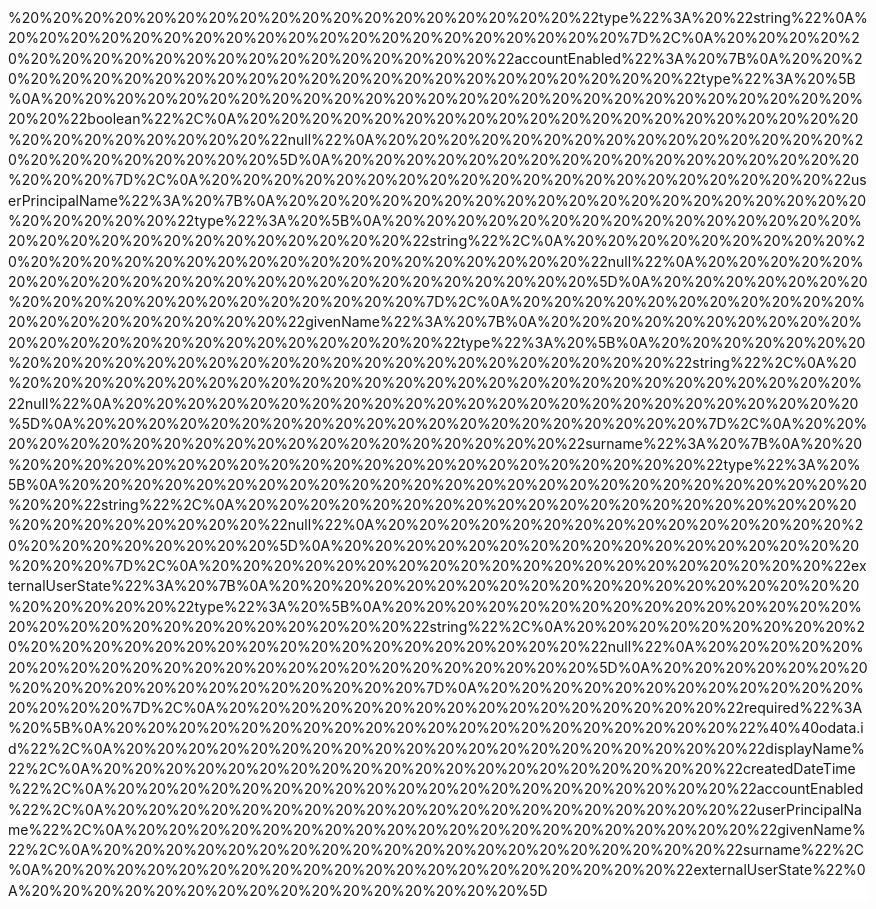%20%20%20%20%20%20%20%20%20%20%20%20%20%20%20%20%20%20%22type%22%3A%20%22string%22%0A%20%20%20%20%20%20%20%20%20%20%20%20%20%20%20%20%20%20%20%20%7D%2C%0A%20%20%20%20%20%20%20%20%20%20%20%20%20%20%20%20%20%20%20%20%22accountEnabled%22%3A%20%7B%0A%20%20%20%20%20%20%20%20%20%20%20%20%20%20%20%20%20%20%20%20%20%20%20%20%22type%22%3A%20%5B%0A%20%20%20%20%20%20%20%20%20%20%20%20%20%20%20%20%20%20%20%20%20%20%20%20%20%20%20%20%22boolean%22%2C%0A%20%20%20%20%20%20%20%20%20%20%20%20%20%20%20%20%20%20%20%20%20%20%20%20%20%20%20%20%22null%22%0A%20%20%20%20%20%20%20%20%20%20%20%20%20%20%20%20%20%20%20%20%20%20%20%20%5D%0A%20%20%20%20%20%20%20%20%20%20%20%20%20%20%20%20%20%20%20%20%7D%2C%0A%20%20%20%20%20%20%20%20%20%20%20%20%20%20%20%20%20%20%20%20%22userPrincipalName%22%3A%20%7B%0A%20%20%20%20%20%20%20%20%20%20%20%20%20%20%20%20%20%20%20%20%20%20%20%20%22type%22%3A%20%5B%0A%20%20%20%20%20%20%20%20%20%20%20%20%20%20%20%20%20%20%20%20%20%20%20%20%20%20%20%20%22string%22%2C%0A%20%20%20%20%20%20%20%20%20%20%20%20%20%20%20%20%20%20%20%20%20%20%20%20%20%20%20%20%22null%22%0A%20%20%20%20%20%20%20%20%20%20%20%20%20%20%20%20%20%20%20%20%20%20%20%20%5D%0A%20%20%20%20%20%20%20%20%20%20%20%20%20%20%20%20%20%20%20%20%7D%2C%0A%20%20%20%20%20%20%20%20%20%20%20%20%20%20%20%20%20%20%20%20%22givenName%22%3A%20%7B%0A%20%20%20%20%20%20%20%20%20%20%20%20%20%20%20%20%20%20%20%20%20%20%20%20%22type%22%3A%20%5B%0A%20%20%20%20%20%20%20%20%20%20%20%20%20%20%20%20%20%20%20%20%20%20%20%20%20%20%20%20%22string%22%2C%0A%20%20%20%20%20%20%20%20%20%20%20%20%20%20%20%20%20%20%20%20%20%20%20%20%20%20%20%20%22null%22%0A%20%20%20%20%20%20%20%20%20%20%20%20%20%20%20%20%20%20%20%20%20%20%20%20%5D%0A%20%20%20%20%20%20%20%20%20%20%20%20%20%20%20%20%20%20%20%20%7D%2C%0A%20%20%20%20%20%20%20%20%20%20%20%20%20%20%20%20%20%20%20%20%22surname%22%3A%20%7B%0A%20%20%20%20%20%20%20%20%20%20%20%20%20%20%20%20%20%20%20%20%20%20%20%20%22type%22%3A%20%5B%0A%20%20%20%20%20%20%20%20%20%20%20%20%20%20%20%20%20%20%20%20%20%20%20%20%20%20%20%20%22string%22%2C%0A%20%20%20%20%20%20%20%20%20%20%20%20%20%20%20%20%20%20%20%20%20%20%20%20%20%20%20%20%22null%22%0A%20%20%20%20%20%20%20%20%20%20%20%20%20%20%20%20%20%20%20%20%20%20%20%20%5D%0A%20%20%20%20%20%20%20%20%20%20%20%20%20%20%20%20%20%20%20%20%7D%2C%0A%20%20%20%20%20%20%20%20%20%20%20%20%20%20%20%20%20%20%20%20%22externalUserState%22%3A%20%7B%0A%20%20%20%20%20%20%20%20%20%20%20%20%20%20%20%20%20%20%20%20%20%20%20%20%22type%22%3A%20%5B%0A%20%20%20%20%20%20%20%20%20%20%20%20%20%20%20%20%20%20%20%20%20%20%20%20%20%20%20%20%22string%22%2C%0A%20%20%20%20%20%20%20%20%20%20%20%20%20%20%20%20%20%20%20%20%20%20%20%20%20%20%20%20%22null%22%0A%20%20%20%20%20%20%20%20%20%20%20%20%20%20%20%20%20%20%20%20%20%20%20%20%5D%0A%20%20%20%20%20%20%20%20%20%20%20%20%20%20%20%20%20%20%20%20%7D%0A%20%20%20%20%20%20%20%20%20%20%20%20%20%20%20%20%7D%2C%0A%20%20%20%20%20%20%20%20%20%20%20%20%20%20%20%20%22required%22%3A%20%5B%0A%20%20%20%20%20%20%20%20%20%20%20%20%20%20%20%20%20%20%20%20%22%40%40odata.id%22%2C%0A%20%20%20%20%20%20%20%20%20%20%20%20%20%20%20%20%20%20%20%20%22displayName%22%2C%0A%20%20%20%20%20%20%20%20%20%20%20%20%20%20%20%20%20%20%20%20%22createdDateTime%22%2C%0A%20%20%20%20%20%20%20%20%20%20%20%20%20%20%20%20%20%20%20%20%22accountEnabled%22%2C%0A%20%20%20%20%20%20%20%20%20%20%20%20%20%20%20%20%20%20%20%20%22userPrincipalName%22%2C%0A%20%20%20%20%20%20%20%20%20%20%20%20%20%20%20%20%20%20%20%20%22givenName%22%2C%0A%20%20%20%20%20%20%20%20%20%20%20%20%20%20%20%20%20%20%20%20%22surname%22%2C%0A%20%20%20%20%20%20%20%20%20%20%20%20%20%20%20%20%20%20%20%20%22externalUserState%22%0A%20%20%20%20%20%20%20%20%20%20%20%20%20%20%20%20%5D